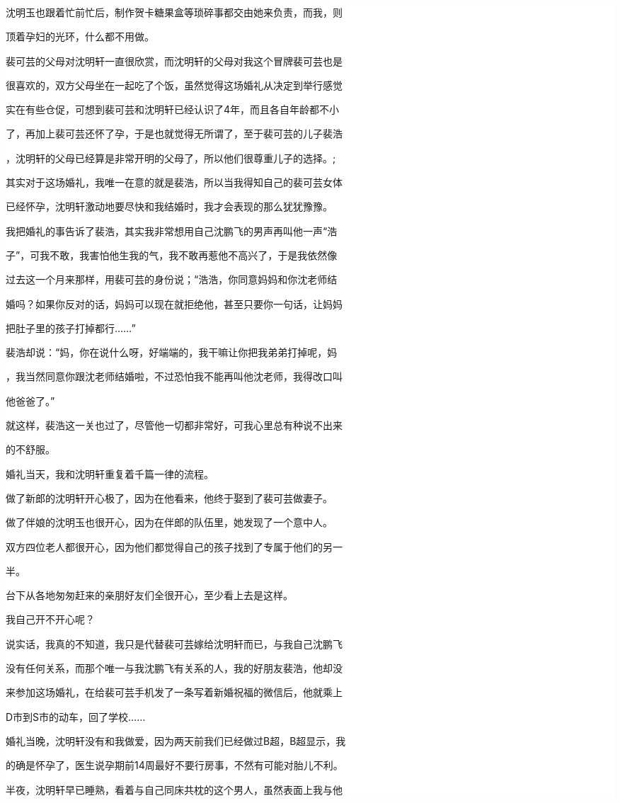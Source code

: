 沈明玉也跟着忙前忙后，制作贺卡糖果盒等琐碎事都交由她来负责，而我，则

顶着孕妇的光环，什么都不用做。

裴可芸的父母对沈明轩一直很欣赏，而沈明轩的父母对我这个冒牌裴可芸也是

很喜欢的，双方父母坐在一起吃了个饭，虽然觉得这场婚礼从决定到举行感觉

实在有些仓促，可想到裴可芸和沈明轩已经认识了4年，而且各自年龄都不小

了，再加上裴可芸还怀了孕，于是也就觉得无所谓了，至于裴可芸的儿子裴浩

，沈明轩的父母已经算是非常开明的父母了，所以他们很尊重儿子的选择。;

其实对于这场婚礼，我唯一在意的就是裴浩，所以当我得知自己的裴可芸女体

已经怀孕，沈明轩激动地要尽快和我结婚时，我才会表现的那么犹犹豫豫。

我把婚礼的事告诉了裴浩，其实我非常想用自己沈鹏飞的男声再叫他一声“浩

子”，可我不敢，我害怕他生我的气，我不敢再惹他不高兴了，于是我依然像

过去这一个月来那样，用裴可芸的身份说；“浩浩，你同意妈妈和你沈老师结

婚吗？如果你反对的话，妈妈可以现在就拒绝他，甚至只要你一句话，让妈妈

把肚子里的孩子打掉都行……”

裴浩却说：“妈，你在说什么呀，好端端的，我干嘛让你把我弟弟打掉呢，妈

，我当然同意你跟沈老师结婚啦，不过恐怕我不能再叫他沈老师，我得改口叫

他爸爸了。”

就这样，裴浩这一关也过了，尽管他一切都非常好，可我心里总有种说不出来

的不舒服。

婚礼当天，我和沈明轩重复着千篇一律的流程。

做了新郎的沈明轩开心极了，因为在他看来，他终于娶到了裴可芸做妻子。

做了伴娘的沈明玉也很开心，因为在伴郎的队伍里，她发现了一个意中人。

双方四位老人都很开心，因为他们都觉得自己的孩子找到了专属于他们的另一

半。

台下从各地匆匆赶来的亲朋好友们全很开心，至少看上去是这样。

我自己开不开心呢？

说实话，我真的不知道，我只是代替裴可芸嫁给沈明轩而已，与我自己沈鹏飞

没有任何关系，而那个唯一与我沈鹏飞有关系的人，我的好朋友裴浩，他却没

来参加这场婚礼，在给裴可芸手机发了一条写着新婚祝福的微信后，他就乘上

D市到S市的动车，回了学校……

婚礼当晚，沈明轩没有和我做爱，因为两天前我们已经做过B超，B超显示，我

的确是怀孕了，医生说孕期前14周最好不要行房事，不然有可能对胎儿不利。

半夜，沈明轩早已睡熟，看着与自己同床共枕的这个男人，虽然表面上我与他
